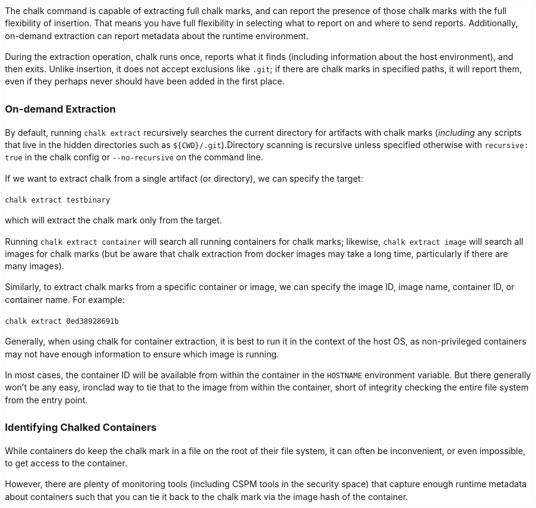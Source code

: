 The chalk command is capable of extracting full chalk marks, and can
report the presence of those chalk marks with the full flexibility of
insertion. That means you have full flexibility in selecting what to
report on and where to send reports. Additionally, on-demand extraction can report metadata about the runtime environment.

During the extraction operation, chalk runs once, reports what it finds (including information about the host environment), and then exits. Unlike insertion, it does not accept exclusions like `.git`; if there are chalk marks in specified paths, it will report them, even if they perhaps never should have been added in the first place.

### On-demand Extraction

By default, running `chalk extract` recursively searches the current directory for artifacts with chalk marks (_including_ any scripts that live in the hidden directories such as `${CWD}/.git`).Directory scanning is recursive unless specified otherwise with `recursive: true` in the chalk config or `--no-recursive` on the command line.

If we want to extract chalk from a single artifact (or directory), we can specify the target:

```bash
chalk extract testbinary
```

which will extract the chalk mark only from the target.

Running `chalk extract container` will search all running containers for chalk marks; likewise, `chalk extract image` will search all images for chalk marks (but be aware that chalk extraction from docker images may take a long time, particularly if there are many images).

Similarly, to extract chalk marks from a specific container or image, we can specify the image ID, image name, container ID, or container name. For example:

```bash
chalk extract 0ed38928691b
```

Generally, when using chalk for container extraction, it is best to run it in the context of the host OS, as non-privileged containers may not have enough information to ensure which image is running.



In most cases, the container ID will be available from within the
container in the `HOSTNAME` environment variable. But there generally
won’t be any easy, ironclad way to tie that to the image from within
the container, short of integrity checking the entire file system
from the entry point.

### Identifying Chalked Containers

While containers do keep the chalk mark in a file on the root of their
file system, it can often be inconvenient, or even impossible, to get
access to the container.

However, there are plenty of monitoring tools (including CSPM tools in
the security space) that capture enough runtime metadata about
containers such that you can tie it back to the chalk mark via the
image hash of the container.
